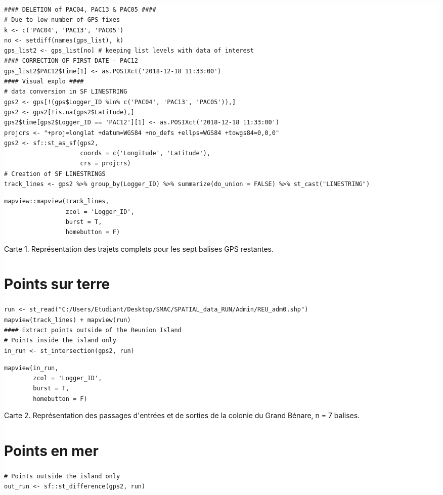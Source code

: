 ```{r, include = F}
#### DELETION of PAC04, PAC13 & PAC05 ####
# Due to low number of GPS fixes
k <- c('PAC04', 'PAC13', 'PAC05')
no <- setdiff(names(gps_list), k)
gps_list2 <- gps_list[no] # keeping list levels with data of interest
#### CORRECTION OF FIRST DATE - PAC12
gps_list2$PAC12$time[1] <- as.POSIXct('2018-12-18 11:33:00')
#### Visual explo ####
# data conversion in SF LINESTRING
gps2 <- gps[!(gps$Logger_ID %in% c('PAC04', 'PAC13', 'PAC05')),]
gps2 <- gps2[!is.na(gps2$Latitude),]
gps2$time[gps2$Logger_ID == 'PAC12'][1] <- as.POSIXct('2018-12-18 11:33:00')
projcrs <- "+proj=longlat +datum=WGS84 +no_defs +ellps=WGS84 +towgs84=0,0,0"
gps2 <- sf::st_as_sf(gps2,
                     coords = c('Longitude', 'Latitude'),
                     crs = projcrs)
# Creation of SF LINESTRINGS
track_lines <- gps2 %>% group_by(Logger_ID) %>% summarize(do_union = FALSE) %>% st_cast("LINESTRING")
```
```{r pressure, echo = FALSE}
mapview::mapview(track_lines,
                 zcol = 'Logger_ID',
                 burst = T,
                 homebutton = F)
```
  
Carte 1. Représentation des trajets complets pour les sept balises GPS restantes.  
  
# Points sur terre
  
```{r, include = F}
run <- st_read("C:/Users/Etudiant/Desktop/SMAC/SPATIAL_data_RUN/Admin/REU_adm0.shp")
mapview(track_lines) + mapview(run)
#### Extract points outside of the Reunion Island
# Points inside the island only
in_run <- st_intersection(gps2, run)
```

```{r, echo = F}
mapview(in_run,
        zcol = 'Logger_ID',
        burst = T,
        homebutton = F)
```
Carte 2. Représentation des passages d'entrées et de sorties de la colonie du Grand Bénare, n = 7 balises.  
  
# Points en mer

```{r, include = F}
# Points outside the island only
out_run <- sf::st_difference(gps2, run)
```
